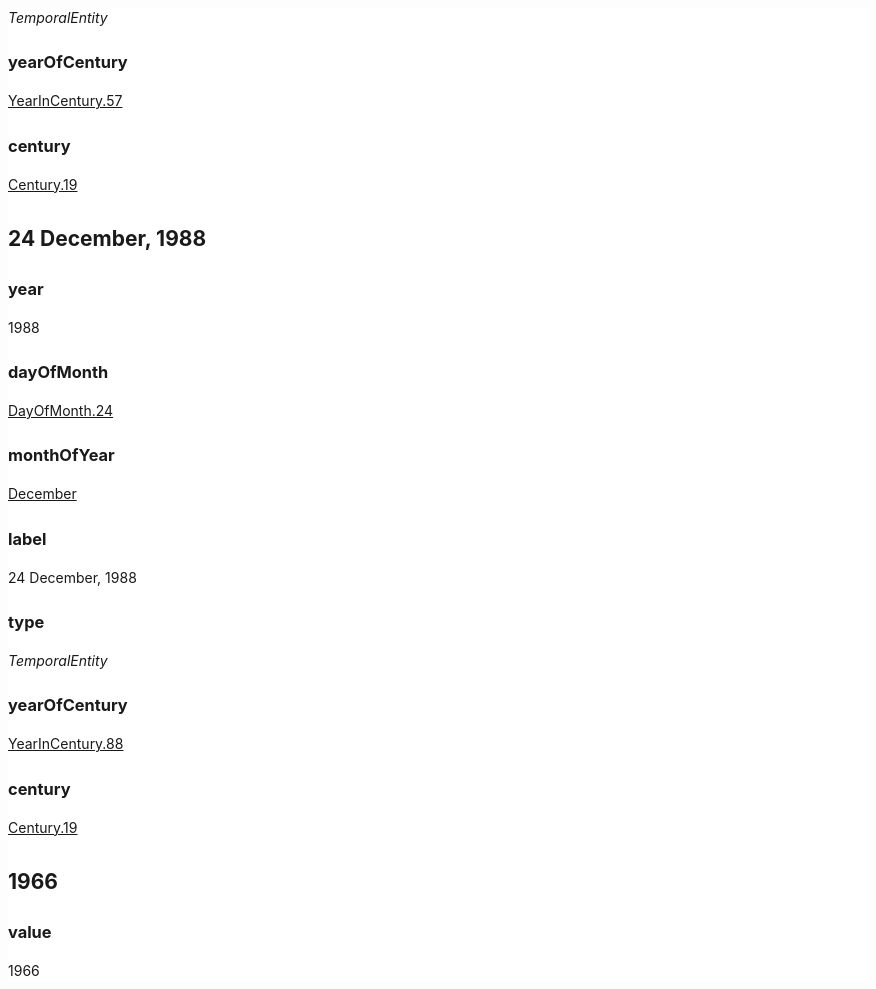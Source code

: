 
*TemporalEntity*

### yearOfCentury


[YearInCentury.57](#YearInCentury.57)

### century


[Century.19](#Century.19)

## 24 December, 1988

### year


1988

### dayOfMonth


[DayOfMonth.24](#DayOfMonth.24)

### monthOfYear


[December](#December)

### label


24 December, 1988

### type


*TemporalEntity*

### yearOfCentury


[YearInCentury.88](#YearInCentury.88)

### century


[Century.19](#Century.19)

## 1966

### value


1966
